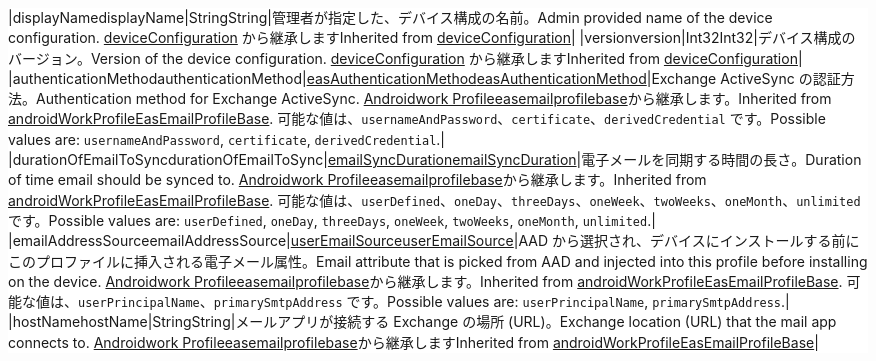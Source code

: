 |<span data-ttu-id="7e9b8-171">displayName</span><span class="sxs-lookup"><span data-stu-id="7e9b8-171">displayName</span></span>|<span data-ttu-id="7e9b8-172">String</span><span class="sxs-lookup"><span data-stu-id="7e9b8-172">String</span></span>|<span data-ttu-id="7e9b8-173">管理者が指定した、デバイス構成の名前。</span><span class="sxs-lookup"><span data-stu-id="7e9b8-173">Admin provided name of the device configuration.</span></span> <span data-ttu-id="7e9b8-174">[deviceConfiguration](../resources/intune-deviceconfig-deviceconfiguration.md) から継承します</span><span class="sxs-lookup"><span data-stu-id="7e9b8-174">Inherited from [deviceConfiguration](../resources/intune-deviceconfig-deviceconfiguration.md)</span></span>|
|<span data-ttu-id="7e9b8-175">version</span><span class="sxs-lookup"><span data-stu-id="7e9b8-175">version</span></span>|<span data-ttu-id="7e9b8-176">Int32</span><span class="sxs-lookup"><span data-stu-id="7e9b8-176">Int32</span></span>|<span data-ttu-id="7e9b8-177">デバイス構成のバージョン。</span><span class="sxs-lookup"><span data-stu-id="7e9b8-177">Version of the device configuration.</span></span> <span data-ttu-id="7e9b8-178">[deviceConfiguration](../resources/intune-deviceconfig-deviceconfiguration.md) から継承します</span><span class="sxs-lookup"><span data-stu-id="7e9b8-178">Inherited from [deviceConfiguration](../resources/intune-deviceconfig-deviceconfiguration.md)</span></span>|
|<span data-ttu-id="7e9b8-179">authenticationMethod</span><span class="sxs-lookup"><span data-stu-id="7e9b8-179">authenticationMethod</span></span>|[<span data-ttu-id="7e9b8-180">easAuthenticationMethod</span><span class="sxs-lookup"><span data-stu-id="7e9b8-180">easAuthenticationMethod</span></span>](../resources/intune-deviceconfig-easauthenticationmethod.md)|<span data-ttu-id="7e9b8-181">Exchange ActiveSync の認証方法。</span><span class="sxs-lookup"><span data-stu-id="7e9b8-181">Authentication method for Exchange ActiveSync.</span></span> <span data-ttu-id="7e9b8-182">[Androidwork Profileeasemailprofilebase](../resources/intune-deviceconfig-androidworkprofileeasemailprofilebase.md)から継承します。</span><span class="sxs-lookup"><span data-stu-id="7e9b8-182">Inherited from [androidWorkProfileEasEmailProfileBase](../resources/intune-deviceconfig-androidworkprofileeasemailprofilebase.md).</span></span> <span data-ttu-id="7e9b8-183">可能な値は、`usernameAndPassword`、`certificate`、`derivedCredential` です。</span><span class="sxs-lookup"><span data-stu-id="7e9b8-183">Possible values are: `usernameAndPassword`, `certificate`, `derivedCredential`.</span></span>|
|<span data-ttu-id="7e9b8-184">durationOfEmailToSync</span><span class="sxs-lookup"><span data-stu-id="7e9b8-184">durationOfEmailToSync</span></span>|[<span data-ttu-id="7e9b8-185">emailSyncDuration</span><span class="sxs-lookup"><span data-stu-id="7e9b8-185">emailSyncDuration</span></span>](../resources/intune-deviceconfig-emailsyncduration.md)|<span data-ttu-id="7e9b8-186">電子メールを同期する時間の長さ。</span><span class="sxs-lookup"><span data-stu-id="7e9b8-186">Duration of time email should be synced to.</span></span> <span data-ttu-id="7e9b8-187">[Androidwork Profileeasemailprofilebase](../resources/intune-deviceconfig-androidworkprofileeasemailprofilebase.md)から継承します。</span><span class="sxs-lookup"><span data-stu-id="7e9b8-187">Inherited from [androidWorkProfileEasEmailProfileBase](../resources/intune-deviceconfig-androidworkprofileeasemailprofilebase.md).</span></span> <span data-ttu-id="7e9b8-188">可能な値は、`userDefined`、`oneDay`、`threeDays`、`oneWeek`、`twoWeeks`、`oneMonth`、`unlimited` です。</span><span class="sxs-lookup"><span data-stu-id="7e9b8-188">Possible values are: `userDefined`, `oneDay`, `threeDays`, `oneWeek`, `twoWeeks`, `oneMonth`, `unlimited`.</span></span>|
|<span data-ttu-id="7e9b8-189">emailAddressSource</span><span class="sxs-lookup"><span data-stu-id="7e9b8-189">emailAddressSource</span></span>|[<span data-ttu-id="7e9b8-190">userEmailSource</span><span class="sxs-lookup"><span data-stu-id="7e9b8-190">userEmailSource</span></span>](../resources/intune-deviceconfig-useremailsource.md)|<span data-ttu-id="7e9b8-191">AAD から選択され、デバイスにインストールする前にこのプロファイルに挿入される電子メール属性。</span><span class="sxs-lookup"><span data-stu-id="7e9b8-191">Email attribute that is picked from AAD and injected into this profile before installing on the device.</span></span> <span data-ttu-id="7e9b8-192">[Androidwork Profileeasemailprofilebase](../resources/intune-deviceconfig-androidworkprofileeasemailprofilebase.md)から継承します。</span><span class="sxs-lookup"><span data-stu-id="7e9b8-192">Inherited from [androidWorkProfileEasEmailProfileBase](../resources/intune-deviceconfig-androidworkprofileeasemailprofilebase.md).</span></span> <span data-ttu-id="7e9b8-193">可能な値は、`userPrincipalName`、`primarySmtpAddress` です。</span><span class="sxs-lookup"><span data-stu-id="7e9b8-193">Possible values are: `userPrincipalName`, `primarySmtpAddress`.</span></span>|
|<span data-ttu-id="7e9b8-194">hostName</span><span class="sxs-lookup"><span data-stu-id="7e9b8-194">hostName</span></span>|<span data-ttu-id="7e9b8-195">String</span><span class="sxs-lookup"><span data-stu-id="7e9b8-195">String</span></span>|<span data-ttu-id="7e9b8-196">メールアプリが接続する Exchange の場所 (URL)。</span><span class="sxs-lookup"><span data-stu-id="7e9b8-196">Exchange location (URL) that the mail app connects to.</span></span> <span data-ttu-id="7e9b8-197">[Androidwork Profileeasemailprofilebase](../resources/intune-deviceconfig-androidworkprofileeasemailprofilebase.md)から継承します</span><span class="sxs-lookup"><span data-stu-id="7e9b8-197">Inherited from [androidWorkProfileEasEmailProfileBase](../resources/intune-deviceconfig-androidworkprofileeasemailprofilebase.md)</span></span>|